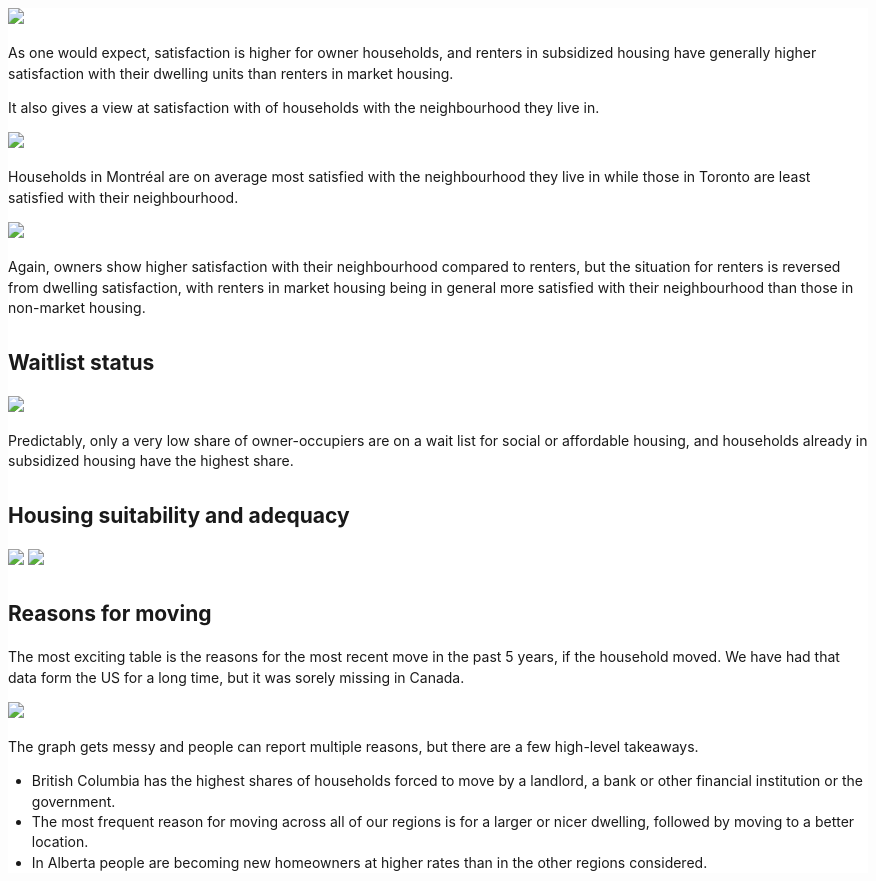 <img src="index_files/figure-html/unnamed-chunk-4-1.png" width="768" />

As one would expect, satisfaction is higher for owner households, and renters in subsidized housing have generally higher satisfaction with their dwelling units than renters in market housing.


It also gives a view at satisfaction with of households with the neighbourhood they live in.


<img src="index_files/figure-html/unnamed-chunk-5-1.png" width="768" />

Households in Montréal are on average most satisfied with the neighbourhood they live in while those in Toronto are least satisfied with their neighbourhood.

<img src="index_files/figure-html/unnamed-chunk-6-1.png" width="768" />

Again, owners show higher satisfaction with their neighbourhood compared to renters, but the situation for renters is reversed from dwelling satisfaction, with renters in market housing being in general more satisfied with their neighbourhood than those in non-market housing. 

## Waitlist status
<img src="index_files/figure-html/unnamed-chunk-7-1.png" width="768" />

Predictably, only a very low share of owner-occupiers are on a wait list for social or affordable housing, and households already in subsidized housing have the highest share.

## Housing suitability and adequacy
<img src="index_files/figure-html/unnamed-chunk-8-1.png" width="768" />


<img src="index_files/figure-html/unnamed-chunk-9-1.png" width="768" />




## Reasons for moving
The most exciting table is the reasons for the most recent move in the past 5 years, if the household moved. We have had that data form the US for a long time, but it was sorely missing in Canada.





<img src="index_files/figure-html/reasons_for_move-1.png" width="768" />


The graph gets messy and people can report multiple reasons, but there are a few high-level takeaways.

* British Columbia has the highest shares of households forced to move by a landlord, a bank or other financial institution or the government.
* The most frequent reason for moving across all of our regions is for a larger or nicer dwelling, followed by moving to a better location.
* In Alberta people are becoming new homeowners at higher rates than in the other regions considered.
